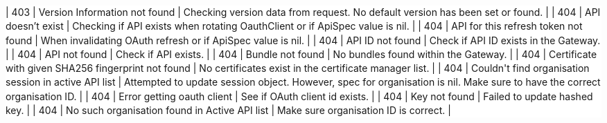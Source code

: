 | 403   | Version Information not found                                                           | Checking version data from request. No default version has been set or found.                                                                                                                                                                                                                                                                                                                                    |
| 404   | API doesn’t exist                                                                       | Checking if API exists when rotating OauthClient or if ApiSpec value is nil.                                                                                                                                                                                                                                                                                                                                     |
| 404   | API for this refresh token not found                                                    | When invalidating OAuth refresh or if ApiSpec value is nil.                                                                                                                                                                                                                                                                                                                                                      |
| 404   | API ID not found                                                                        | Check if API ID exists in the Gateway.                                                                                                                                                                                                                                                                                                                                                                           |
| 404   | API not found                                                                           | Check if API exists.                                                                                                                                                                                                                                                                                                                                                                                             |
| 404   | Bundle not found                                                                        | No bundles found within the Gateway.                                                                                                                                                                                                                                                                                                                                                                             |
| 404   | Certificate with given SHA256 fingerprint not found                                     | No certificates exist in the certificate manager list.                                                                                                                                                                                                                                                                                                                                                           |
| 404   | Couldn't find organisation session in active API list                                   | Attempted to update session object. However, spec for organisation is nil. Make sure to have the correct organisation ID.                                                                                                                                                                                                                                                                                        |
| 404   | Error getting oauth client                                                              | See if OAuth client id exists.                                                                                                                                                                                                                                                                                                                                                                                   |
| 404   | Key not found                                                                           | Failed to update hashed key.                                                                                                                                                                                                                                                                                                                                                                                     |
| 404   | No such organisation found in Active API list                                           | Make sure organisation ID is correct.                                                                                                                                                                                                                                                                                                                                                                            |